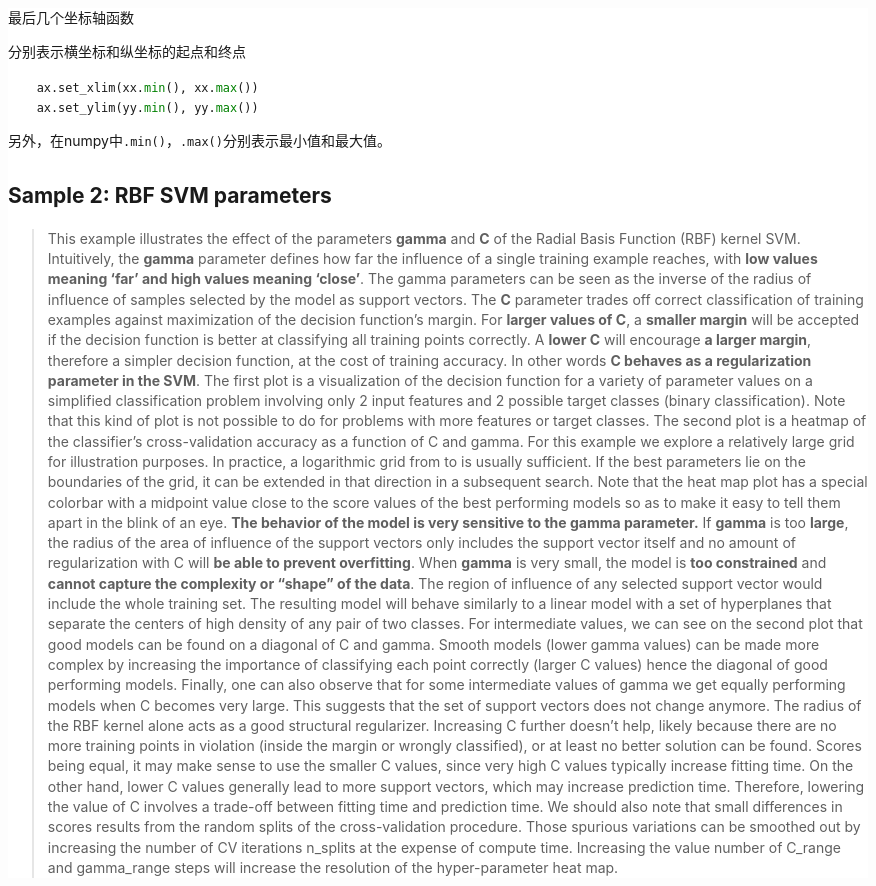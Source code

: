 最后几个坐标轴函数

分别表示横坐标和纵坐标的起点和终点
```py
    ax.set_xlim(xx.min(), xx.max())  
    ax.set_ylim(yy.min(), yy.max())
```
另外，在numpy中`.min()`，`.max()`分别表示最小值和最大值。


## Sample 2: RBF SVM parameters
>This example illustrates the effect of the parameters **gamma** and **C** of the Radial Basis Function (RBF) kernel SVM.
Intuitively, the **gamma** parameter defines how far the influence of a single training example reaches, with **low values meaning ‘far’ and high values meaning ‘close’**. The gamma parameters can be seen as the inverse of the radius of influence of samples selected by the model as support vectors.
The **C** parameter trades off correct classification of training examples against maximization of the decision function’s margin. For **larger values of C**, a **smaller margin** will be accepted if the decision function is better at classifying all training points correctly. A **lower C** will encourage **a larger margin**, therefore a simpler decision function, at the cost of training accuracy. In other words **C behaves as a regularization parameter in the SVM**.
The first plot is a visualization of the decision function for a variety of parameter values on a simplified classification problem involving only 2 input features and 2 possible target classes (binary classification). Note that this kind of plot is not possible to do for problems with more features or target classes.
The second plot is a heatmap of the classifier’s cross-validation accuracy as a function of C and gamma. For this example we explore a relatively large grid for illustration purposes. In practice, a logarithmic grid from  to  is usually sufficient. If the best parameters lie on the boundaries of the grid, it can be extended in that direction in a subsequent search.
Note that the heat map plot has a special colorbar with a midpoint value close to the score values of the best performing models so as to make it easy to tell them apart in the blink of an eye.
**The behavior of the model is very sensitive to the gamma parameter.** If **gamma** is too **large**, the radius of the area of influence of the support vectors only includes the support vector itself and no amount of regularization with C will **be able to prevent overfitting**.
When **gamma** is very small, the model is **too constrained** and **cannot capture the complexity or “shape” of the data**. The region of influence of any selected support vector would include the whole training set. The resulting model will behave similarly to a linear model with a set of hyperplanes that separate the centers of high density of any pair of two classes.
For intermediate values, we can see on the second plot that good models can be found on a diagonal of C and gamma. Smooth models (lower gamma values) can be made more complex by increasing the importance of classifying each point correctly (larger C values) hence the diagonal of good performing models.
Finally, one can also observe that for some intermediate values of gamma we get equally performing models when C becomes very large. This suggests that the set of support vectors does not change anymore. The radius of the RBF kernel alone acts as a good structural regularizer. Increasing C further doesn’t help, likely because there are no more training points in violation (inside the margin or wrongly classified), or at least no better solution can be found. Scores being equal, it may make sense to use the smaller C values, since very high C values typically increase fitting time.
On the other hand, lower C values generally lead to more support vectors, which may increase prediction time. Therefore, lowering the value of C involves a trade-off between fitting time and prediction time.
We should also note that small differences in scores results from the random splits of the cross-validation procedure. Those spurious variations can be smoothed out by increasing the number of CV iterations n_splits at the expense of compute time. Increasing the value number of C_range and gamma_range steps will increase the resolution of the hyper-parameter heat map.
